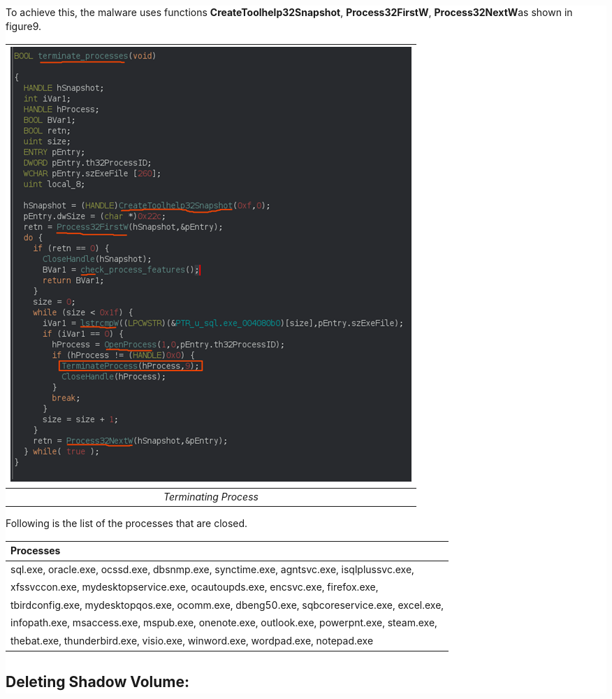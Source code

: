 To achieve this, the malware uses functions **CreateToolhelp32Snapshot**, **Process32FirstW**, **Process32NextW**as shown in figure9. 

|![Terminating-Processes](./images/TerminatingProcesses.png)|
|:--:|
|*Terminating Process*|

Following is the list of the processes that are closed. 

|Processes |
|:----------------|
|sql.exe, oracle.exe, ocssd.exe, dbsnmp.exe, synctime.exe, agntsvc.exe, isqlplussvc.exe,|
|xfssvccon.exe, mydesktopservice.exe, ocautoupds.exe, encsvc.exe, firefox.exe,|
|tbirdconfig.exe, mydesktopqos.exe, ocomm.exe, dbeng50.exe, sqbcoreservice.exe, excel.exe,|
|infopath.exe, msaccess.exe, mspub.exe, onenote.exe, outlook.exe, powerpnt.exe, steam.exe, |
|thebat.exe, thunderbird.exe, visio.exe, winword.exe, wordpad.exe, notepad.exe|

## Deleting Shadow Volume:
